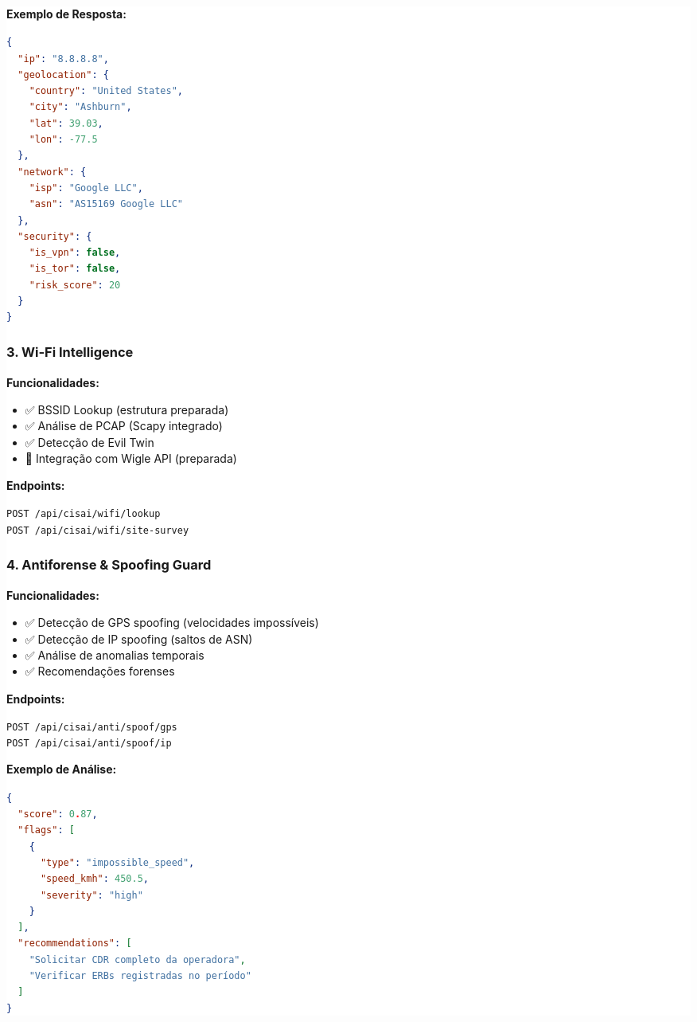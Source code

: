 **Exemplo de Resposta:**
```json
{
  "ip": "8.8.8.8",
  "geolocation": {
    "country": "United States",
    "city": "Ashburn",
    "lat": 39.03,
    "lon": -77.5
  },
  "network": {
    "isp": "Google LLC",
    "asn": "AS15169 Google LLC"
  },
  "security": {
    "is_vpn": false,
    "is_tor": false,
    "risk_score": 20
  }
}
```

### 3. Wi-Fi Intelligence

**Funcionalidades:**
- ✅ BSSID Lookup (estrutura preparada)
- ✅ Análise de PCAP (Scapy integrado)
- ✅ Detecção de Evil Twin
- 🔄 Integração com Wigle API (preparada)

**Endpoints:**
```bash
POST /api/cisai/wifi/lookup
POST /api/cisai/wifi/site-survey
```

### 4. Antiforense & Spoofing Guard

**Funcionalidades:**
- ✅ Detecção de GPS spoofing (velocidades impossíveis)
- ✅ Detecção de IP spoofing (saltos de ASN)
- ✅ Análise de anomalias temporais
- ✅ Recomendações forenses

**Endpoints:**
```bash
POST /api/cisai/anti/spoof/gps
POST /api/cisai/anti/spoof/ip
```

**Exemplo de Análise:**
```json
{
  "score": 0.87,
  "flags": [
    {
      "type": "impossible_speed",
      "speed_kmh": 450.5,
      "severity": "high"
    }
  ],
  "recommendations": [
    "Solicitar CDR completo da operadora",
    "Verificar ERBs registradas no período"
  ]
}
```